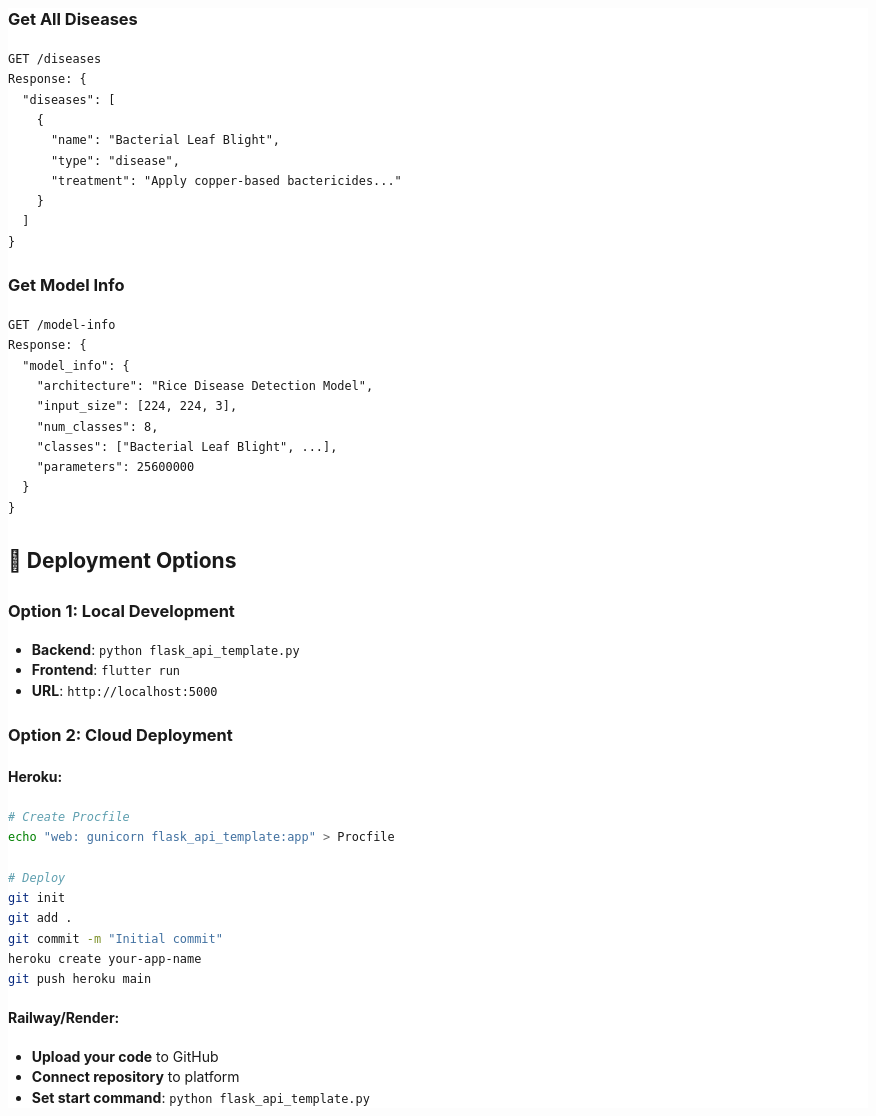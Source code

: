 ### **Get All Diseases**
```http
GET /diseases
Response: {
  "diseases": [
    {
      "name": "Bacterial Leaf Blight",
      "type": "disease",
      "treatment": "Apply copper-based bactericides..."
    }
  ]
}
```

### **Get Model Info**
```http
GET /model-info
Response: {
  "model_info": {
    "architecture": "Rice Disease Detection Model",
    "input_size": [224, 224, 3],
    "num_classes": 8,
    "classes": ["Bacterial Leaf Blight", ...],
    "parameters": 25600000
  }
}
```

## **🚀 Deployment Options**

### **Option 1: Local Development**
- **Backend**: `python flask_api_template.py`
- **Frontend**: `flutter run`
- **URL**: `http://localhost:5000`

### **Option 2: Cloud Deployment**

#### **Heroku:**
```bash
# Create Procfile
echo "web: gunicorn flask_api_template:app" > Procfile

# Deploy
git init
git add .
git commit -m "Initial commit"
heroku create your-app-name
git push heroku main
```

#### **Railway/Render:**
- **Upload your code** to GitHub
- **Connect repository** to platform
- **Set start command**: `python flask_api_template.py`
